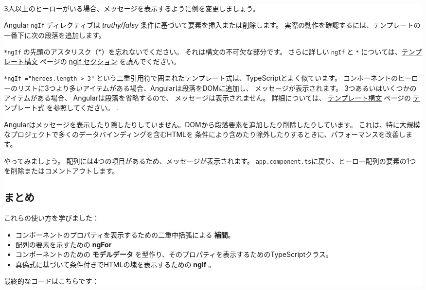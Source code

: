 3人以上のヒーローがいる場合、メッセージを表示するように例を変更しましょう。

Angular `ngIf` ディレクティブは _truthy/falsy_ 条件に基づいて要素を挿入または削除します。
実際の動作を確認するには、テンプレートの一番下に次の段落を追加します。


<code-example path="displaying-data/src/app/app.component.ts" linenums="false" title="src/app/app.component.ts (message)" region="message">

</code-example>



<div class="alert is-important">



`*ngIf` の先頭のアスタリスク（\*）を忘れないでください。 それは構文の不可欠な部分です。
さらに詳しい `ngIf` と `*` については、[テンプレート構文](guide/template-syntax) ページの
[ngIf セクション](guide/template-syntax#ngIf) を読んでください。


</div>



`*ngIf ="heroes.length > 3"` という二重引用符で囲まれたテンプレート式は、TypeScriptとよく似ています。
コンポーネントのヒーローのリストに3つより多いアイテムがある場合、Angularは段落をDOMに追加し、
メッセージが表示されます。 3つあるいはいくつかのアイテムがある場合、 Angularは段落を省略するので、
メッセージは表示されません。 詳細については、
[テンプレート構文](guide/template-syntax) ページの
[テンプレート式](guide/template-syntax#template-expressions) を参照してください。
.


<div class="alert is-helpful">



Angularはメッセージを表示したり隠したりしていません。DOMから段落要素を追加したり削除したりしています。
これは、特に大規模なプロジェクトで多くのデータバインディングを含むHTMLを
条件により含めたり除外したりするときに、パフォーマンスを改善します。
</div>



やってみましょう。 配列には4つの項目があるため、メッセージが表示されます。
<code>app.component.ts</code>に戻り、ヒーロー配列の要素の1つを削除またはコメントアウトします。




## まとめ
これらの使い方を学びました：

* コンポーネントのプロパティを表示するための二重中括弧による **補間**。
* 配列の要素を示すための **ngFor**
* コンポーネントのための **モデルデータ** を型作り、そのプロパティを表示するためのTypeScriptクラス。
* 真偽式に基づいて条件付きでHTMLの塊を表示するための **ngIf** 。

最終的なコードはこちらです：


<code-tabs>
